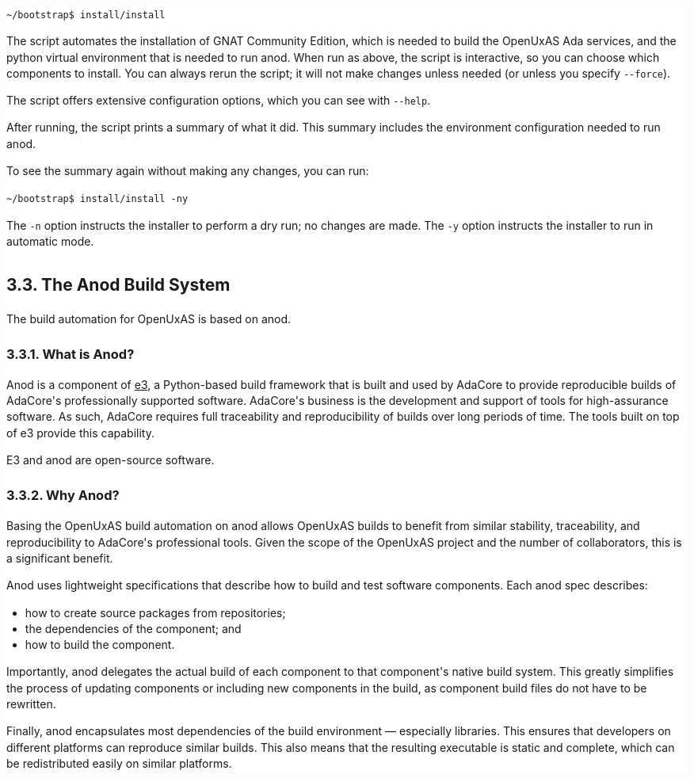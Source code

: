     ~/bootstrap$ install/install

The script automates the installation of GNAT Community Edition, which is needed to build the OpenUxAS Ada services, and the python virtual environment that is needed to run anod.
When run as above, the script is interactive, so you can choose which components to install.
You can always rerun the script; it will not make changes unless needed (or unless you specify `--force`).

The script offers extensive configuration options, which you can see with `--help`.

After running, the script prints a summary of what it did.
This summary includes the environment configuration needed to run anod.

To see the summary again without making any changes, you can run:

    ~/bootstrap$ install/install -ny

The `-n` option instructs the installer to perform a dry run; no changes are made.
The `-y` option instructs the installer to run in automatic mode. 

## 3.3. The Anod Build System<a name="anod" />

The build automation for OpenUxAS is based on anod.

### 3.3.1. What is Anod?<a name="what-is-anod" />

Anod is a component of [e3](https://github.com/AdaCore/e3-core), a Python-based build framework that is built and used by AdaCore to provide reproducible builds of AdaCore's professionally supported software.
AdaCore's business is the development and support of tools for high-assurance software.
As such, AdaCore requires full traceability and reproducibility of builds over long periods of time.
The tools built on top of e3 provide this capability.

E3 and anod are open-source software.

### 3.3.2. Why Anod?<a name="why-anod" />

Basing the OpenUxAS build automation on anod allows OpenUxAS builds to benefit from similar stability, traceability, and reproducibility to AdaCore's professional tools. 
Given the scope of the OpenUxAS project and the number of collaborators, this is a significant benefit.

Anod uses lightweight specifications that describe how to build and test software components.
Each anod spec describes:

  * how to create source packages from repositories;
  * the dependencies of the component; and
  * how to build the component.

Importantly, anod delegates the actual build of each component to that component's native build system.
This greatly simplifies the process of updating components or including new components in the build, as component build files do not have to be rewritten.

Finally, anod encapsulates most dependencies of the build environment — especially libraries.
This ensures that developers on different platforms can reproduce similar builds.
This also means that the resulting executable is static and complete, which can be redistributed easily on similar platforms.
